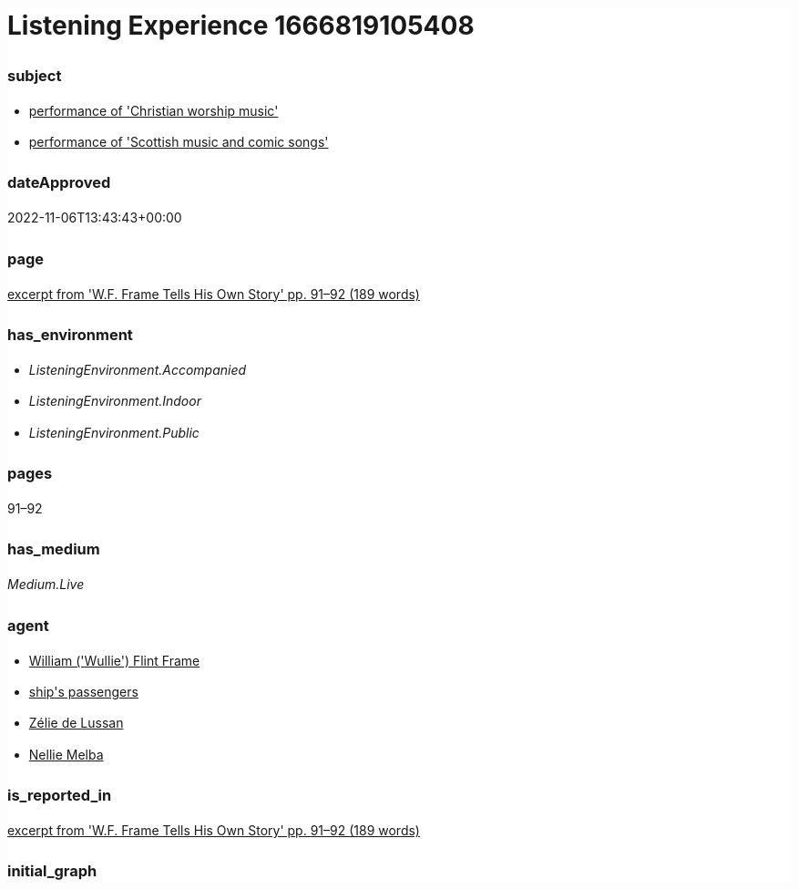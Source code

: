# Listening Experience 1666819105408

### subject

 - [performance of 'Christian worship music'](#performance-of-'Christian-worship-music')

 - [performance of 'Scottish music and comic songs'](#performance-of-'Scottish-music-and-comic-songs')

### dateApproved


2022-11-06T13:43:43+00:00

### page


[excerpt from 'W.F. Frame Tells His Own Story' pp. 91–92 (189 words)](#excerpt-from-'W.F.-Frame-Tells-His-Own-Story'-pp.-91–92-(189-words))

### has_environment

 - *ListeningEnvironment.Accompanied*

 - *ListeningEnvironment.Indoor*

 - *ListeningEnvironment.Public*

### pages


91–92

### has_medium


*Medium.Live*

### agent

 - [William ('Wullie') Flint Frame](#William-('Wullie')-Flint-Frame)

 - [ship's passengers](#ship's-passengers)

 - [Zélie de Lussan](#Zélie-de-Lussan)

 - [Nellie Melba](#Nellie-Melba)

### is_reported_in


[excerpt from 'W.F. Frame Tells His Own Story' pp. 91–92 (189 words)](#excerpt-from-'W.F.-Frame-Tells-His-Own-Story'-pp.-91–92-(189-words))

### initial_graph
